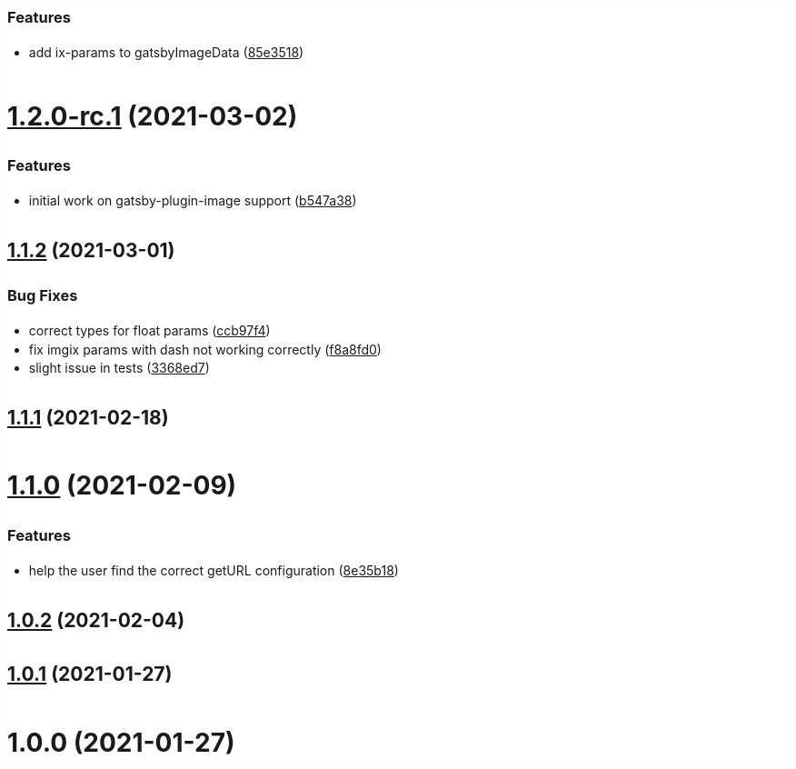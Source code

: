 
### Features

* add ix-params to gatsbyImageData ([85e3518](https://github.com/imgix/gatsby/commit/85e35181e567b17475b5ec8d5a2af99b70949b25))

# [1.2.0-rc.1](https://github.com/imgix/gatsby/compare/v1.1.1...v1.2.0-rc.1) (2021-03-02)


### Features

* initial work on gatsby-plugin-image support ([b547a38](https://github.com/imgix/gatsby/commit/b547a38180016300a668d29d7bd388f792c57d56))
## [1.1.2](https://github.com/imgix/gatsby/compare/v1.1.1...v1.1.2) (2021-03-01)


### Bug Fixes

* correct types for float params ([ccb97f4](https://github.com/imgix/gatsby/commit/ccb97f4e6aa12484f4eb8e11b11f2cab02919070))
* fix imgix params with dash not working correctly ([f8a8fd0](https://github.com/imgix/gatsby/commit/f8a8fd044fe26337416518a7944899bad2679aa5))
* slight issue in tests ([3368ed7](https://github.com/imgix/gatsby/commit/3368ed76fecb08f0844f43603b80ce7072a83e70))

## [1.1.1](https://github.com/imgix/gatsby/compare/v1.1.0...v1.1.1) (2021-02-18)

# [1.1.0](https://github.com/imgix/gatsby/compare/v1.0.2...v1.1.0) (2021-02-09)


### Features

* help the user find the correct getURL configuration ([8e35b18](https://github.com/imgix/gatsby/commit/8e35b183b85d3ef359c4101d9b88f97cff7abb69))

## [1.0.2](https://github.com/imgix/gatsby/compare/v1.0.1...v1.0.2) (2021-02-04)

## [1.0.1](https://github.com/imgix/gatsby/compare/v1.0.0...v1.0.1) (2021-01-27)

# 1.0.0 (2021-01-27)
